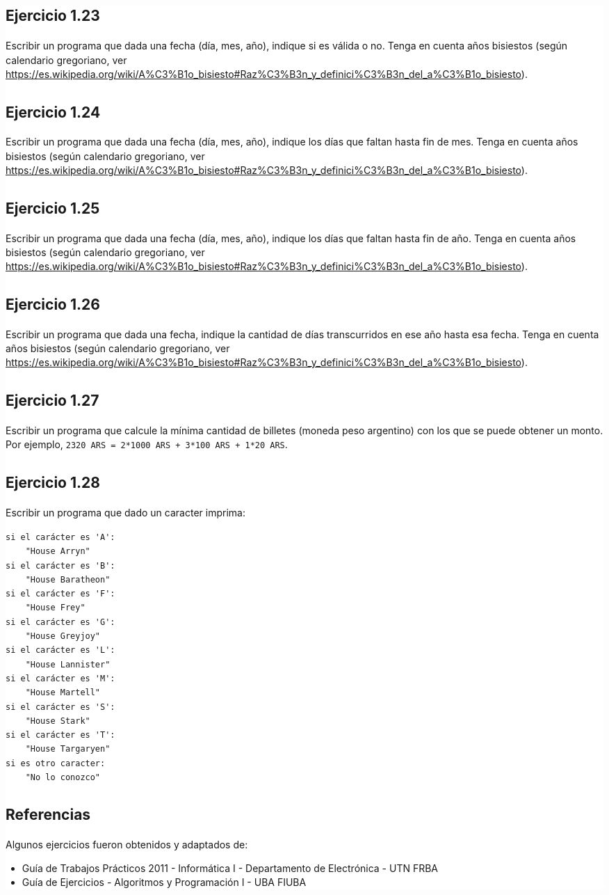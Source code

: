 ## Ejercicio 1.23
Escribir un programa que dada una fecha (día, mes, año), indique si es válida o
no. Tenga en cuenta años bisiestos (según calendario gregoriano, ver https://es.wikipedia.org/wiki/A%C3%B1o_bisiesto#Raz%C3%B3n_y_definici%C3%B3n_del_a%C3%B1o_bisiesto).

## Ejercicio 1.24
Escribir un programa que dada una fecha (día, mes, año), indique los días que
faltan hasta fin de mes. Tenga en cuenta años bisiestos (según calendario
gregoriano, ver https://es.wikipedia.org/wiki/A%C3%B1o_bisiesto#Raz%C3%B3n_y_definici%C3%B3n_del_a%C3%B1o_bisiesto).

## Ejercicio 1.25
Escribir un programa que dada una fecha (día, mes, año), indique los días que
faltan hasta fin de año. Tenga en cuenta años bisiestos (según calendario
gregoriano, ver https://es.wikipedia.org/wiki/A%C3%B1o_bisiesto#Raz%C3%B3n_y_definici%C3%B3n_del_a%C3%B1o_bisiesto).

## Ejercicio 1.26
Escribir un programa que dada una fecha, indique la cantidad de días transcurridos en ese año hasta esa
fecha. Tenga en cuenta años bisiestos (según calendario gregoriano, ver
https://es.wikipedia.org/wiki/A%C3%B1o_bisiesto#Raz%C3%B3n_y_definici%C3%B3n_del_a%C3%B1o_bisiesto).

## Ejercicio 1.27
Escribir un programa que calcule la mínima cantidad de billetes (moneda peso
argentino) con los que se puede obtener un monto. Por ejemplo, `2320 ARS = 2*1000 ARS + 3*100 ARS + 1*20 ARS`.

## Ejercicio 1.28
Escribir un programa que dado un caracter imprima:

```
si el carácter es 'A':
    "House Arryn"
si el carácter es 'B':
    "House Baratheon"
si el carácter es 'F':
    "House Frey"
si el carácter es 'G':
    "House Greyjoy"
si el carácter es 'L':
    "House Lannister"
si el carácter es 'M':
    "House Martell"
si el carácter es 'S':
    "House Stark"
si el carácter es 'T':
    "House Targaryen"
si es otro caracter:
    "No lo conozco"
```

## Referencias
Algunos ejercicios fueron obtenidos y adaptados de:
- Guía de Trabajos Prácticos 2011 - Informática I - Departamento de Electrónica - UTN FRBA
- Guía de Ejercicios - Algoritmos y Programación I - UBA FIUBA
